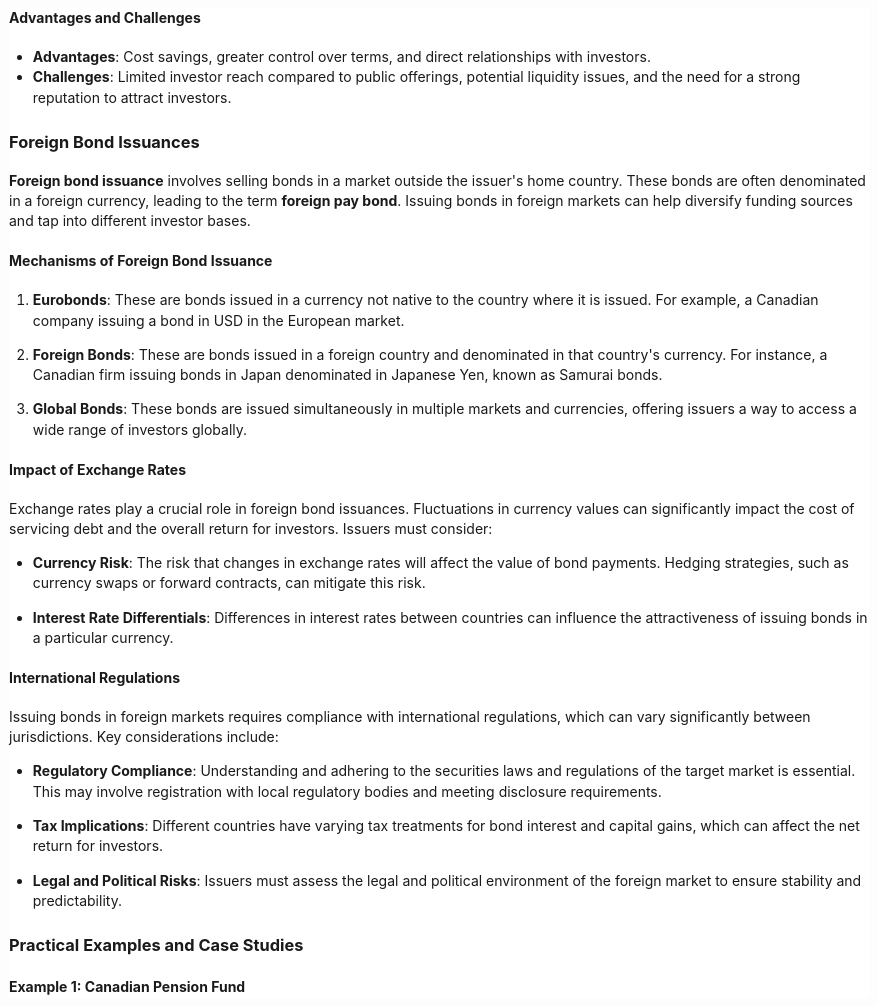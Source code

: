 #### Advantages and Challenges

- **Advantages**: Cost savings, greater control over terms, and direct relationships with investors.
- **Challenges**: Limited investor reach compared to public offerings, potential liquidity issues, and the need for a strong reputation to attract investors.

### Foreign Bond Issuances

**Foreign bond issuance** involves selling bonds in a market outside the issuer's home country. These bonds are often denominated in a foreign currency, leading to the term **foreign pay bond**. Issuing bonds in foreign markets can help diversify funding sources and tap into different investor bases.

#### Mechanisms of Foreign Bond Issuance

1. **Eurobonds**: These are bonds issued in a currency not native to the country where it is issued. For example, a Canadian company issuing a bond in USD in the European market.

2. **Foreign Bonds**: These are bonds issued in a foreign country and denominated in that country's currency. For instance, a Canadian firm issuing bonds in Japan denominated in Japanese Yen, known as Samurai bonds.

3. **Global Bonds**: These bonds are issued simultaneously in multiple markets and currencies, offering issuers a way to access a wide range of investors globally.

#### Impact of Exchange Rates

Exchange rates play a crucial role in foreign bond issuances. Fluctuations in currency values can significantly impact the cost of servicing debt and the overall return for investors. Issuers must consider:

- **Currency Risk**: The risk that changes in exchange rates will affect the value of bond payments. Hedging strategies, such as currency swaps or forward contracts, can mitigate this risk.

- **Interest Rate Differentials**: Differences in interest rates between countries can influence the attractiveness of issuing bonds in a particular currency.

#### International Regulations

Issuing bonds in foreign markets requires compliance with international regulations, which can vary significantly between jurisdictions. Key considerations include:

- **Regulatory Compliance**: Understanding and adhering to the securities laws and regulations of the target market is essential. This may involve registration with local regulatory bodies and meeting disclosure requirements.

- **Tax Implications**: Different countries have varying tax treatments for bond interest and capital gains, which can affect the net return for investors.

- **Legal and Political Risks**: Issuers must assess the legal and political environment of the foreign market to ensure stability and predictability.

### Practical Examples and Case Studies

#### Example 1: Canadian Pension Fund
